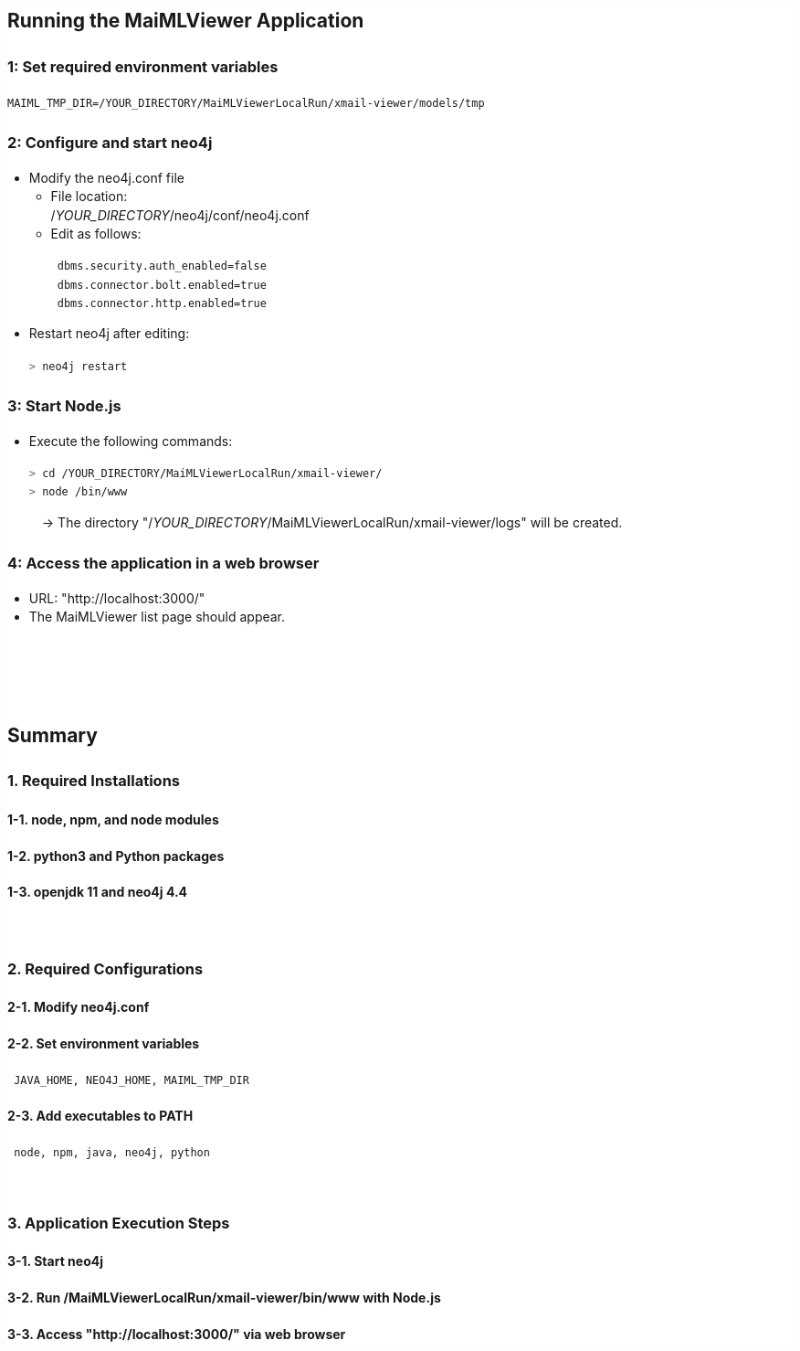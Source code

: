 ## Running the MaiMLViewer Application
### 1: Set required environment variables
```
MAIML_TMP_DIR=/YOUR_DIRECTORY/MaiMLViewerLocalRun/xmail-viewer/models/tmp
```
### 2: Configure and start neo4j
- Modify the neo4j.conf file  
  - File location:  
    /*YOUR_DIRECTORY*/neo4j/conf/neo4j.conf  
  - Edit as follows:
    ```
     dbms.security.auth_enabled=false
     dbms.connector.bolt.enabled=true
     dbms.connector.http.enabled=true
    ```
- Restart neo4j after editing:
  ```sh
  > neo4j restart
  ```
### 3: Start Node.js
- Execute the following commands:
  ```sh
  > cd /YOUR_DIRECTORY/MaiMLViewerLocalRun/xmail-viewer/
  > node /bin/www
  ```
  　→ The directory "/*YOUR_DIRECTORY*/MaiMLViewerLocalRun/xmail-viewer/logs" will be created.
### 4: Access the application in a web browser
- URL: "http://localhost:3000/"
- The MaiMLViewer list page should appear.

</br></br><br/>

## Summary
### 1. Required Installations
#### 1-1. node, npm, and node modules
#### 1-2. python3 and Python packages
#### 1-3. openjdk 11 and neo4j 4.4
<br/>

### 2. Required Configurations
#### 2-1. Modify neo4j.conf
#### 2-2. Set environment variables
```
 JAVA_HOME, NEO4J_HOME, MAIML_TMP_DIR
```
#### 2-3. Add executables to PATH
```
 node, npm, java, neo4j, python
```
<br/>

### 3. Application Execution Steps
#### 3-1. Start neo4j
#### 3-2. Run /MaiMLViewerLocalRun/xmail-viewer/bin/www with Node.js
#### 3-3. Access "http://localhost:3000/" via web browser
